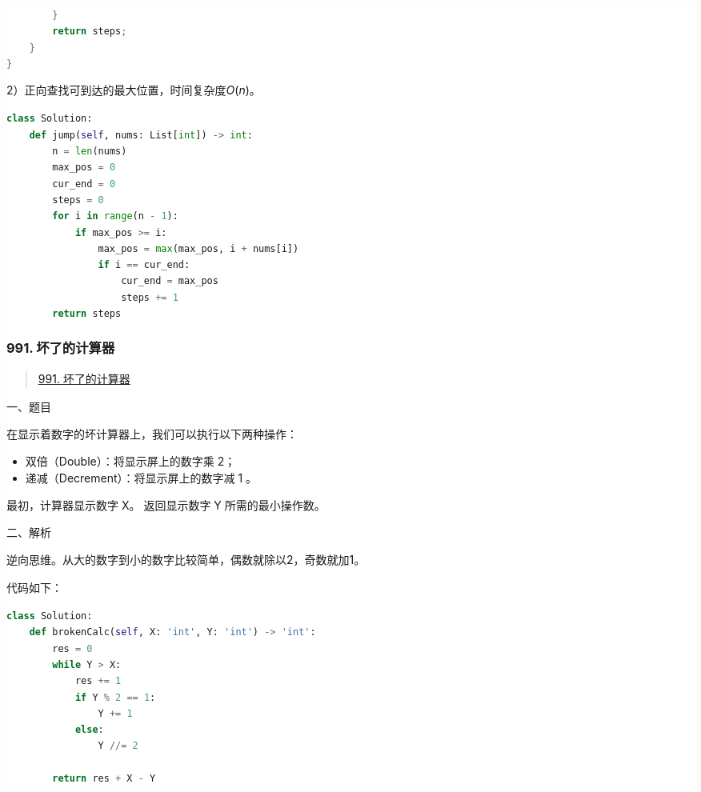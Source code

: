 ```java
        }
        return steps;
    }
}
```

2）正向查找可到达的最大位置，时间复杂度$O(n)$。

```python
class Solution:
    def jump(self, nums: List[int]) -> int:
        n = len(nums)
        max_pos = 0
        cur_end = 0
        steps = 0
        for i in range(n - 1):
            if max_pos >= i:
                max_pos = max(max_pos, i + nums[i])
                if i == cur_end:
                    cur_end = max_pos
                    steps += 1
        return steps
```



### 991. 坏了的计算器

> [991. 坏了的计算器](https://leetcode-cn.com/problems/broken-calculator/ "991. 坏了的计算器")

一、题目

在显示着数字的坏计算器上，我们可以执行以下两种操作：

-   双倍（Double）：将显示屏上的数字乘 2；
-   递减（Decrement）：将显示屏上的数字减 1 。

最初，计算器显示数字 X。
返回显示数字 Y 所需的最小操作数。

二、解析

逆向思维。从大的数字到小的数字比较简单，偶数就除以2，奇数就加1。

代码如下：

```python
class Solution:
    def brokenCalc(self, X: 'int', Y: 'int') -> 'int':
        res = 0
        while Y > X:
            res += 1
            if Y % 2 == 1:
                Y += 1
            else:
                Y //= 2

        return res + X - Y
```

